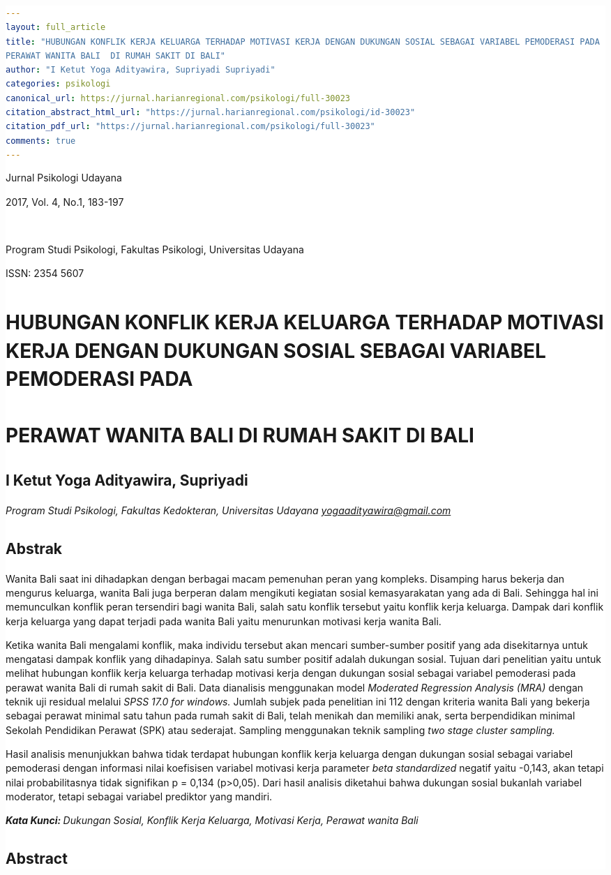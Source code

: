 ```yaml
---
layout: full_article
title: "HUBUNGAN KONFLIK KERJA KELUARGA TERHADAP MOTIVASI KERJA DENGAN DUKUNGAN SOSIAL SEBAGAI VARIABEL PEMODERASI PADA PERAWAT WANITA BALI  DI RUMAH SAKIT DI BALI"
author: "I Ketut Yoga Adityawira, Supriyadi Supriyadi"
categories: psikologi
canonical_url: https://jurnal.harianregional.com/psikologi/full-30023 
citation_abstract_html_url: "https://jurnal.harianregional.com/psikologi/id-30023"
citation_pdf_url: "https://jurnal.harianregional.com/psikologi/full-30023"  
comments: true
---
```


<div>
<p><span class="font1">Jurnal Psikologi Udayana</span></p>
<p><span class="font1">2017, Vol. 4, No.1, 183-197</span></p>
</div><br clear="all">
<p><span class="font1">Program Studi Psikologi, Fakultas Psikologi, Universitas Udayana</span></p>
<p><span class="font1">ISSN: 2354 5607</span></p><a name="caption1"></a>
<h1><a name="bookmark0"></a><span class="font4" style="font-weight:bold;"><a name="bookmark1"></a>HUBUNGAN KONFLIK KERJA KELUARGA TERHADAP MOTIVASI KERJA DENGAN DUKUNGAN SOSIAL SEBAGAI VARIABEL PEMODERASI PADA</span><br><br><span class="font4" style="font-weight:bold;"><a name="bookmark2"></a>PERAWAT WANITA BALI DI RUMAH SAKIT DI BALI</span></h1>
<h2><a name="bookmark3"></a><span class="font3" style="font-weight:bold;"><a name="bookmark4"></a>I Ketut Yoga Adityawira, Supriyadi</span></h2>
<p><span class="font2" style="font-style:italic;">Program Studi Psikologi, Fakultas Kedokteran, Universitas Udayana </span><a href="mailto:yogaadityawira@gmail.com"><span class="font2" style="font-style:italic;">yogaadityawira@gmail.com</span></a></p>
<h2><a name="bookmark5"></a><span class="font3" style="font-weight:bold;"><a name="bookmark6"></a>Abstrak</span></h2>
<p><span class="font1">Wanita Bali saat ini dihadapkan dengan berbagai macam pemenuhan peran yang kompleks. Disamping harus bekerja dan mengurus keluarga, wanita Bali juga berperan dalam mengikuti kegiatan sosial kemasyarakatan yang ada di Bali. Sehingga hal ini memunculkan konflik peran tersendiri bagi wanita Bali, salah satu konflik tersebut yaitu konflik kerja keluarga. Dampak dari konflik kerja keluarga yang dapat terjadi pada wanita Bali yaitu menurunkan motivasi kerja wanita Bali.</span></p>
<p><span class="font1">Ketika wanita Bali mengalami konflik, maka individu tersebut akan mencari sumber-sumber positif yang ada disekitarnya untuk mengatasi dampak konflik yang dihadapinya. Salah satu sumber positif adalah dukungan sosial. Tujuan dari penelitian yaitu untuk melihat hubungan konflik kerja keluarga terhadap motivasi kerja dengan dukungan sosial sebagai variabel pemoderasi pada perawat wanita Bali di rumah sakit di Bali. Data dianalisis menggunakan model </span><span class="font1" style="font-style:italic;">Moderated Regression Analysis (MRA)</span><span class="font1"> dengan teknik uji residual melalui </span><span class="font1" style="font-style:italic;">SPSS 17.0 for windows.</span><span class="font1"> Jumlah subjek pada penelitian ini 112 dengan kriteria wanita Bali yang bekerja sebagai perawat minimal satu tahun pada rumah sakit di Bali, telah menikah dan memiliki anak, serta berpendidikan minimal Sekolah Pendidikan Perawat (SPK) atau sederajat. Sampling menggunakan teknik sampling </span><span class="font1" style="font-style:italic;">two stage cluster sampling.</span></p>
<p><span class="font1">Hasil analisis menunjukkan bahwa tidak terdapat hubungan konflik kerja keluarga dengan dukungan sosial sebagai variabel pemoderasi dengan informasi nilai koefisisen variabel motivasi kerja parameter </span><span class="font1" style="font-style:italic;">beta standardized</span><span class="font1"> negatif yaitu -0,143, akan tetapi nilai probabilitasnya tidak signifikan p = 0,134 (p&gt;0,05). Dari hasil analisis diketahui bahwa dukungan sosial bukanlah variabel moderator, tetapi sebagai variabel prediktor yang mandiri.</span></p>
<p><span class="font1" style="font-weight:bold;font-style:italic;">Kata Kunci: </span><span class="font1" style="font-style:italic;">Dukungan Sosial, Konflik Kerja Keluarga, Motivasi Kerja, Perawat wanita Bali</span></p>
<h2><a name="bookmark7"></a><span class="font3" style="font-weight:bold;"><a name="bookmark8"></a>Abstract</span></h2>